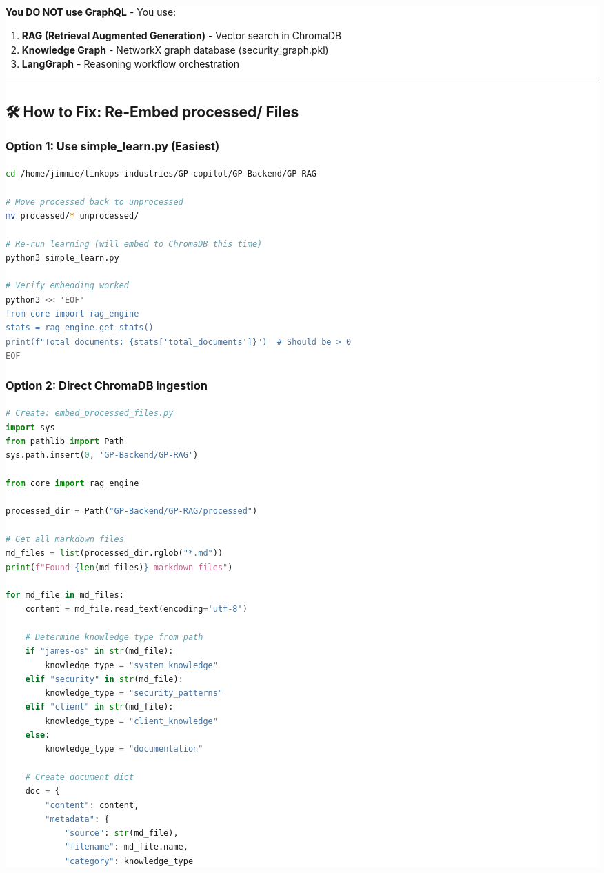 **You DO NOT use GraphQL** - You use:
1. **RAG (Retrieval Augmented Generation)** - Vector search in ChromaDB
2. **Knowledge Graph** - NetworkX graph database (security_graph.pkl)
3. **LangGraph** - Reasoning workflow orchestration

---

## 🛠️ How to Fix: Re-Embed processed/ Files

### Option 1: Use simple_learn.py (Easiest)

```bash
cd /home/jimmie/linkops-industries/GP-copilot/GP-Backend/GP-RAG

# Move processed back to unprocessed
mv processed/* unprocessed/

# Re-run learning (will embed to ChromaDB this time)
python3 simple_learn.py

# Verify embedding worked
python3 << 'EOF'
from core import rag_engine
stats = rag_engine.get_stats()
print(f"Total documents: {stats['total_documents']}")  # Should be > 0
EOF
```

### Option 2: Direct ChromaDB ingestion

```python
# Create: embed_processed_files.py
import sys
from pathlib import Path
sys.path.insert(0, 'GP-Backend/GP-RAG')

from core import rag_engine

processed_dir = Path("GP-Backend/GP-RAG/processed")

# Get all markdown files
md_files = list(processed_dir.rglob("*.md"))
print(f"Found {len(md_files)} markdown files")

for md_file in md_files:
    content = md_file.read_text(encoding='utf-8')

    # Determine knowledge type from path
    if "james-os" in str(md_file):
        knowledge_type = "system_knowledge"
    elif "security" in str(md_file):
        knowledge_type = "security_patterns"
    elif "client" in str(md_file):
        knowledge_type = "client_knowledge"
    else:
        knowledge_type = "documentation"

    # Create document dict
    doc = {
        "content": content,
        "metadata": {
            "source": str(md_file),
            "filename": md_file.name,
            "category": knowledge_type
```